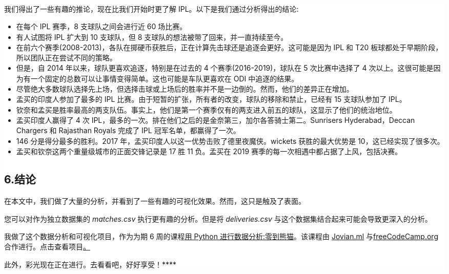 我们得出了一些有趣的推论，现在比我们开始时更了解 IPL。以下是我们通过分析得出的结论:

*   在每个 IPL 赛季，8 支球队之间会进行近 60 场比赛。
*   有人试图将 IPL 扩大到 10 支球队，但 8 支球队的想法被带了回来，并一直持续至今。
*   在前六个赛季(2008-2013)，各队在掷硬币获胜后，正在计算先击球还是追逐会更好。这可能是因为 IPL 和 T20 板球都处于早期阶段，所以团队正在尝试不同的策略。
*   但是，自 2014 年以来，球队更喜欢追逐，特别是在过去的 4 个赛季(2016-2019)，球队在 5 次比赛中选择了 4 次以上。这很可能是因为有一个固定的总数可以让事情变得简单。这也可能是车队更喜欢在 ODI 中追逐的结果。
*   尽管绝大多数球队选择先上场，但选择击球或上场后的胜率并不是一边倒的。然而，他们的差异正在增加。
*   孟买的印度人参加了最多的 IPL 比赛。由于短暂的扩张，所有者的改变，球队的移除和禁止，已经有 15 支球队参加了 IPL。
*   钦奈和孟买是胜率最高的两支队伍。事实上，他们是第一个赛季仅有的两支进入前五的球队，这显示了他们的统治地位。
*   孟买印度人赢得了 4 次 IPL，最多的一次。排在他们之后的是金奈第三，加尔各答骑士第二。Sunrisers Hyderabad，Deccan Chargers 和 Rajasthan Royals 完成了 IPL 冠军名单，都赢得了一次。
*   146 分是得分最多的胜利。2017 年，孟买印度人以这一优势击败了德里夜魔侠。wickets 获胜的最大优势是 10，这已经实现了很多次。
*   孟买和钦奈这两个重量级城市的正面交锋记录是 17 胜 11 负。孟买在 2019 赛季的每一次相遇中都占据了上风，包括决赛。

## 6.结论

在本文中，我们做了大量的分析，并看到了一些有趣的可视化效果。然而，这只是触及了表面。

您可以对作为独立数据集的 *matches.csv* 执行更有趣的分析。但是将 *deliveries.csv* 与这个数据集结合起来可能会导致更深入的分析。

我做了这个数据分析和可视化项目，作为为期 6 周的课程[用 Python 进行数据分析:零到熊猫](https://www.freecodecamp.org/news/kaggle-dataset-analysis-with-pandas-matplotlib-seaborn/zerotopandas.com)。该课程由 [Jovian.ml](https://jovian.ml) 与[freeCodeCamp.org](https://www.freecodecamp.org/news/kaggle-dataset-analysis-with-pandas-matplotlib-seaborn/www.freecodecamp.org)合作进行。点击查看项目[。](https://jovian.ml/srijansrj5901/ipl-data-analysis)

此外，彩光现在正在进行。去看看吧，好好享受！****